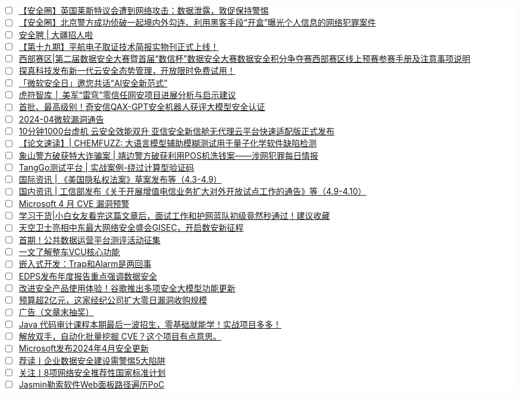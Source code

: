   - [ ] [【安全圈】英国莱斯特议会遭到网络攻击：数据泄露，敦促保持警惕](https://mp.weixin.qq.com/s?__biz=MzIzMzE4NDU1OQ==&mid=2652057700&idx=4&sn=a4bef4c8a4d69a43066b03aa054b3750)
  - [ ] [【安全圈】北京警方成功侦破一起境内外勾连、利用黑客手段“开盒”曝光个人信息的网络犯罪案件](https://mp.weixin.qq.com/s?__biz=MzIzMzE4NDU1OQ==&mid=2652057700&idx=1&sn=ccc0c31cd5a952ef0346deaf0b03302c)
  - [ ] [安全聘 | 大疆招人啦](https://mp.weixin.qq.com/s?__biz=MzU2MTQwMzMxNA==&mid=2247538045&idx=1&sn=efd162355636f4d11249160f7bf0241c)
  - [ ] [【第十九期】平航电子取证技术简报实物刊正式上线！](https://mp.weixin.qq.com/s?__biz=MzI0OTEyMTk5OQ==&mid=2247492638&idx=1&sn=1771fd9364569a24f392f0bd32828c01)
  - [ ] [西部赛区|第二届数据安全大赛暨首届“数信杯”数据安全大赛数据安全积分争夺赛西部赛区线上预赛参赛手册及注意事项说明](https://mp.weixin.qq.com/s?__biz=MzkyNDUyNzU1MQ==&mid=2247484620&idx=1&sn=318d3c7892d212a70a48b0779f66d6d5)
  - [ ] [探真科技发布新一代云安全态势管理，开放限时免费试用！](https://mp.weixin.qq.com/s?__biz=MzU5ODgzNTExOQ==&mid=2247619718&idx=1&sn=656c2fce181383d397d47fd99ca7052d)
  - [ ] [「微软安全日」邀您共话“AI安全新范式”](https://mp.weixin.qq.com/s?__biz=MzU5ODgzNTExOQ==&mid=2247619718&idx=2&sn=9bc39fe0552f66d13c6e012200ce68a8)
  - [ ] [虎符智库 │ 美军“雷穹”零信任网安项目进展分析与启示建议](https://mp.weixin.qq.com/s?__biz=MzU0NDk0NTAwMw==&mid=2247610384&idx=2&sn=841c3fc44c23dc41e52aa0ecde6029ef)
  - [ ] [首批、最高级别！奇安信QAX-GPT安全机器人获评大模型安全认证](https://mp.weixin.qq.com/s?__biz=MzU0NDk0NTAwMw==&mid=2247610384&idx=1&sn=27c1ab242881f908cdc6b23d14be2651)
  - [ ] [2024-04微软漏洞通告](https://mp.weixin.qq.com/s?__biz=MzI3NjYzMDM1Mg==&mid=2247518176&idx=1&sn=90cfa09dbf84357f6a1c4300cffd6c72)
  - [ ] [10分钟1000台虚机 云安全效能双升 亚信安全新信舱无代理云平台快速适配版正式发布](https://mp.weixin.qq.com/s?__biz=MjM5NjY2MTIzMw==&mid=2650613428&idx=1&sn=7ea76a582b39936dcd506288edc1ef9d)
  - [ ] [【论文速读】| CHEMFUZZ: 大语言模型辅助模糊测试用于量子化学软件缺陷检测](https://mp.weixin.qq.com/s?__biz=MzkzNDUxOTk2Mw==&mid=2247493690&idx=1&sn=ef43b85e954c39741c19c3587a91de1f)
  - [ ] [象山警方破获特大诈骗案 | 靖边警方破获利用POS机洗钱案——涉网犯罪每日情报](https://mp.weixin.qq.com/s?__biz=MzAxMzkzNDA1Mg==&mid=2247510131&idx=2&sn=a563f4b84ea764600c3201c8dc6a6ece)
  - [ ] [TangGo测试平台 | 实战案例-绕过计算型验证码](https://mp.weixin.qq.com/s?__biz=MzAxMzkzNDA1Mg==&mid=2247510131&idx=1&sn=ea591b664a5ba94dce4eec9105aa39fa)
  - [ ] [国际资讯 | 《美国隐私权法案》草案发布等（4.3-4.9）](https://mp.weixin.qq.com/s?__biz=MzU5NzUxNjg3Nw==&mid=2247499314&idx=2&sn=e49c1023e25ae9e9456c620be2b9d7fe)
  - [ ] [国内资讯 | 工信部发布《关于开展增值电信业务扩大对外开放试点工作的通告》等（4.9-4.10）](https://mp.weixin.qq.com/s?__biz=MzU5NzUxNjg3Nw==&mid=2247499314&idx=1&sn=e887332c8d4dec9c4085be60ee69483b)
  - [ ] [Microsoft 4 月 CVE 漏洞预警](https://mp.weixin.qq.com/s?__biz=MzA5OTk2OTY5MA==&mid=2247485625&idx=1&sn=380b56cb7473293d20228f702cb8cb6e)
  - [ ] [学习干货|小白女友看完这篇文章后，面试工作和护网蓝队初级竟然秒通过！建议收藏](https://mp.weixin.qq.com/s?__biz=MzkzMDE5OTQyNQ==&mid=2247485166&idx=1&sn=fc26b44194aeaa102afa037168b7ac3b)
  - [ ] [天空卫士亮相中东最大网络安全盛会GISEC，开启数安新征程](https://mp.weixin.qq.com/s?__biz=MzA5MjQyODY1Mw==&mid=2648486179&idx=1&sn=e77690e6d6f7341901554aa62b124ea1)
  - [ ] [首期！公共数据运营平台测评活动征集](https://mp.weixin.qq.com/s?__biz=MjM5NzYwNDU0Mg==&mid=2649243476&idx=1&sn=fb14f9ab040769761504eafc330e16c0)
  - [ ] [一文了解整车VCU核心功能](https://mp.weixin.qq.com/s?__biz=MzIzOTc2OTAxMg==&mid=2247536334&idx=2&sn=88456441a26fa705b98811b0ab95ca2a)
  - [ ] [嵌入式开发：Trap和Alarm是两回事](https://mp.weixin.qq.com/s?__biz=MzIzOTc2OTAxMg==&mid=2247536334&idx=1&sn=0e48d2489b558028be9c0f48eb3b97bf)
  - [ ] [EDPS发布年度报告重点强调数据安全](https://mp.weixin.qq.com/s?__biz=MzUzODYyMDIzNw==&mid=2247508595&idx=1&sn=a03d1d52c65b9baf2693037784fefdc9)
  - [ ] [改进安全产品使用体验！谷歌推出多项安全大模型功能更新](https://mp.weixin.qq.com/s?__biz=MzI4NDY2MDMwMw==&mid=2247511378&idx=2&sn=bd86ffd029c55ad4c65eef7c9c3f8d01)
  - [ ] [预算超2亿元，这家经纪公司扩大零日漏洞收购规模](https://mp.weixin.qq.com/s?__biz=MzI4NDY2MDMwMw==&mid=2247511378&idx=1&sn=cfca32cff1fd0c9419c314d202d200f3)
  - [ ] [广告（文章末抽奖）](https://mp.weixin.qq.com/s?__biz=Mzg4NDg2NTM3NQ==&mid=2247484197&idx=1&sn=d5f78141945b054c0d88abc652279252)
  - [ ] [Java 代码审计课程本期最后一波招生，零基础就能学！实战项目多多！](https://mp.weixin.qq.com/s?__biz=Mzg3MDU1MjgwNA==&mid=2247486704&idx=2&sn=6853a88a5e43cae8fb57854604299221)
  - [ ] [解放双手，自动化批量挖掘 CVE？这个项目有点意思。](https://mp.weixin.qq.com/s?__biz=Mzg3MDU1MjgwNA==&mid=2247486704&idx=1&sn=e24070b49fc51f466c22617e503bcee8)
  - [ ] [Microsoft发布2024年4月安全更新](https://mp.weixin.qq.com/s?__biz=MzU3ODM2NTg2Mg==&mid=2247494635&idx=1&sn=a893adb92ceb3b91a69d919eecabe8dd)
  - [ ] [荐读丨企业数据安全建设需警惕5大陷阱](https://mp.weixin.qq.com/s?__biz=MzI2MDk2NDA0OA==&mid=2247526909&idx=2&sn=20130ceb99b94788b92e978f2888bce3)
  - [ ] [关注丨8项网络安全推荐性国家标准计划](https://mp.weixin.qq.com/s?__biz=MzI2MDk2NDA0OA==&mid=2247526909&idx=1&sn=433dbf4032c331aae0c9a6ae612a29f3)
  - [ ] [Jasmin勒索软件Web面板路径遍历PoC](https://mp.weixin.qq.com/s?__biz=MzAxMjYyMzkwOA==&mid=2247506149&idx=3&sn=a94dd6d79f3ea2442ace4fd288bc287c)